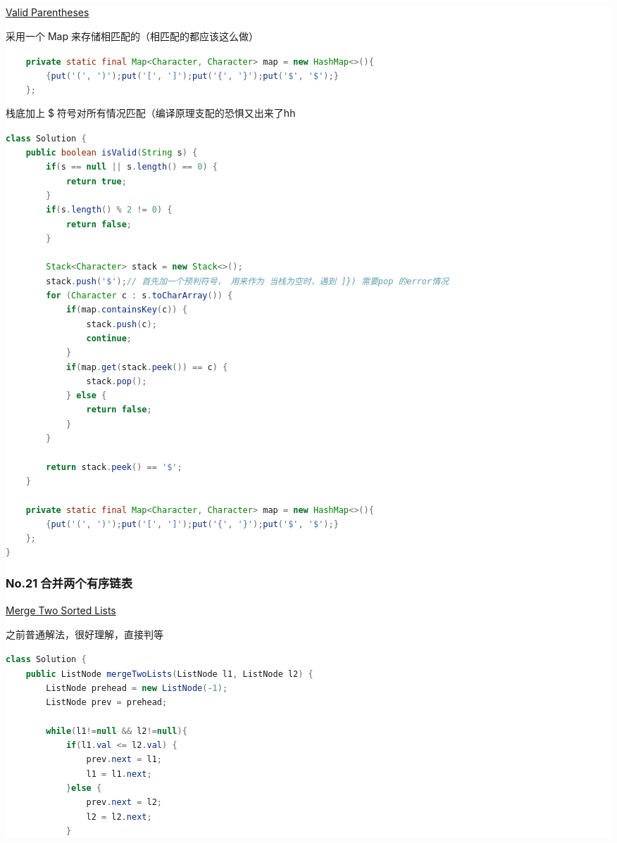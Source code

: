 [Valid Parentheses](https://leetcode.com/problems/valid-parentheses/)

采用一个 Map 来存储相匹配的（相匹配的都应该这么做）

```java
    private static final Map<Character, Character> map = new HashMap<>(){
        {put('(', ')');put('[', ']');put('{', '}');put('$', '$');}
    };
```

栈底加上 $ 符号对所有情况匹配（编译原理支配的恐惧又出来了hh

```java
class Solution {
    public boolean isValid(String s) {
        if(s == null || s.length() == 0) {
            return true;
        }
        if(s.length() % 2 != 0) {
            return false;
        }

        Stack<Character> stack = new Stack<>();
        stack.push('$');// 首先加一个预判符号， 用来作为 当栈为空时，遇到 ]}) 需要pop 的error情况
        for (Character c : s.toCharArray()) {
            if(map.containsKey(c)) {
                stack.push(c);
                continue;
            } 
            if(map.get(stack.peek()) == c) {
                stack.pop();
            } else {
                return false;
            }
        }
        
        return stack.peek() == '$';
    }

    private static final Map<Character, Character> map = new HashMap<>(){
        {put('(', ')');put('[', ']');put('{', '}');put('$', '$');}
    };
}
```





### No.21 合并两个有序链表 

  [Merge Two Sorted Lists](https://leetcode.com/problems/merge-two-sorted-lists/)

之前普通解法，很好理解，直接判等

```java
class Solution {
    public ListNode mergeTwoLists(ListNode l1, ListNode l2) {
        ListNode prehead = new ListNode(-1);
        ListNode prev = prehead;

        while(l1!=null && l2!=null){
            if(l1.val <= l2.val) {
            	prev.next = l1;
            	l1 = l1.next;
            }else {
				prev.next = l2;
				l2 = l2.next;
			}
```